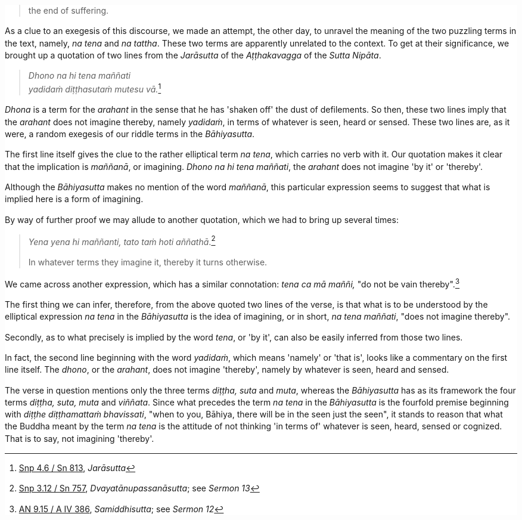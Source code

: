 > the end of suffering.

As a clue to an exegesis of this discourse, we made an attempt, the other day,
to unravel the meaning of the two puzzling terms in the text, namely, *na tena*
and *na tattha*. These two terms are apparently unrelated to the context. To get
at their significance, we brought up a quotation of two lines from the
*Jarāsutta* of the *Aṭṭhakavagga* of the *Sutta Nipāta*.

> *Dhono na hi tena maññati* \
> *yadidaṁ diṭṭhasutaṁ mutesu vā.*[^fn513]

*Dhona* is a term for the *arahant* in the sense that he has 'shaken off' the
dust of defilements. So then, these two lines imply that the *arahant* does not
imagine thereby, namely *yadidaṁ*, in terms of whatever is seen, heard or
sensed. These two lines are, as it were, a random exegesis of our riddle terms
in the *Bāhiyasutta*.

The first line itself gives the clue to the rather elliptical term *na tena*,
which carries no verb with it. Our quotation makes it clear that the implication
is *maññanā*, or imagining. *Dhono na hi tena maññati*, the *arahant* does not
imagine 'by it' or 'thereby'.

Although the *Bāhiyasutta* makes no mention of the word *maññanā*, this
particular expression seems to suggest that what is implied here is a form of
imagining.

By way of further proof we may allude to another quotation, which we had to
bring up several times:

> *Yena yena hi maññanti, tato taṁ hoti aññathā*.[^fn514]
>
> In whatever terms they imagine it, thereby it turns otherwise.

We came across another expression, which has a similar connotation: *tena ca mā
maññi,* "do not be vain thereby".[^fn515]

The first thing we can infer, therefore, from the above quoted two lines of the
verse, is that what is to be understood by the elliptical expression *na tena*
in the *Bāhiyasutta* is the idea of imagining, or in short, *na tena maññati*,
"does not imagine thereby".

Secondly, as to what precisely is implied by the word *tena*, or 'by it', can
also be easily inferred from those two lines.

In fact, the second line beginning with the word *yadidaṁ*, which means 'namely'
or 'that is', looks like a commentary on the first line itself. The *dhono*, or
the *arahant*, does not imagine 'thereby', namely by whatever is seen, heard and
sensed.

The verse in question mentions only the three terms *diṭṭha, suta* and *muta*,
whereas the *Bāhiyasutta* has as its framework the four terms *diṭṭha, suta,
muta* and *viññata*. Since what precedes the term *na tena* in the *Bāhiyasutta*
is the fourfold premise beginning with *diṭṭhe diṭṭhamattaṁ bhavissati*, "when
to you, Bāhiya, there will be in the seen just the seen", it stands to reason
that what the Buddha meant by the term *na tena* is the attitude of not thinking
'in terms of' whatever is seen, heard, sensed or cognized. That is to say, not
imagining 'thereby'.


[^fn511]: [MN 64 / M I 436](https://suttacentral.net/mn64/pli/ms), *Mahāmālunkyasutta*
[^fn512]: [Ud 1.10 / Ud 8](https://suttacentral.net/ud1.10/pli/ms), *Bāhiyasutta*
[^fn513]: [Snp 4.6 / Sn 813](https://suttacentral.net/snp4.6/pli/ms), *Jarāsutta*
[^fn514]: [Snp 3.12 / Sn 757](https://suttacentral.net/snp3.12/pli/ms), *Dvayatānupassanāsutta*; see *Sermon 13*
[^fn515]: [AN 9.15 / A IV 386](https://suttacentral.net/an9.15/pli/ms), *Samiddhisutta*; see *Sermon 12*
[^fn516]: See *Sermons 12 and 13*
[^fn517]: [MN 1 / M I 3](https://suttacentral.net/mn1/pli/ms), *Mūlapariyāyasutta*
[^fn518]: See *Sermon 13*
[^fn519]: According to A I 24 Bāhiya was outstanding for his *khippābhiññā*
[^fn520]: See *Sermon 13*
[^fn521]: See *Sermon 10*
[^fn522]: [AN 4.253 / A II 246](https://suttacentral.net/an4.253/pli/ms), *Catutthavohārasutta*
[^fn523]: Vism 21
[^fn524]: The term occurs e.g. at [MN 71 / M I 480](https://suttacentral.net/mn71/pli/ms), *Tevijjavacchagottasutta*; at [MN 95 / M II 173](https://suttacentral.net/mn95/pli/ms), *Cankīsutta*; and at [AN 4.113 / A II 115](https://suttacentral.net/an4.113/pli/ms), *Patodasutta*
[^fn525]: [MN 140 / M III 245](https://suttacentral.net/mn140/pli/ms), *Dhātuvibhaṅgasutta*
[^fn526]: [MN 112 / M III 29](https://suttacentral.net/mn112/pli/ms), *Chabbisodhanasutta*
[^fn527]: Ud-a 90
[^fn528]: S IV 174, *Āsīvisasutta*
[^fn529]: [Ud 1.10 / Ud 9](https://suttacentral.net/ud1.10/pli/ms), *Bāhiyasutta*
[^fn530]: Ud-a 98
[^fn531]: See *Sermon 1*
[^fn532]: [DN 11 / D I 223](https://suttacentral.net/dn11/pli/ms), *Kevaḍḍhasutta*
[^fn533]: See *Sermons 5, 7 and 9*
[^fn534]: [SN 1.13 / S I 6](https://suttacentral.net/sn1.13/pli/ms), *Natthiputtasamasutta*
[^fn535]: [AN 4.142 / A II 139](https://suttacentral.net/an4.142/pli/ms), *Pabhāsutta*; see *Sermon 7*
[^fn536]: E.g. [SN 12.28 / S II 45](https://suttacentral.net/sn12.28/pli/ms), *Bhikkhusutta*; or [AN 4.186 / A II 178](https://suttacentral.net/an4.186/pli/ms), *Ummaggasutta*
[^fn537]: [Ud 1.10 / Ud 9](https://suttacentral.net/ud1.10/pli/ms), *Bāhiyasutta*
[^fn538]: See *Sermon 9*
[^fn539]: [MN 117 / M III 71](https://suttacentral.net/mn117/pli/ms), *Mahācattārīsakasutta*
[^fn540]: [MN 44 / M I 301](https://suttacentral.net/mn44/pli/ms), *Cūḷavedallasutta*
[^fn541]: [MN 18 / M I 108](https://suttacentral.net/mn18/pli/ms), *Madhupiṇḍikasutta*
[^fn542]: [AN 1.51-52 / A I 10](https://suttacentral.net/an1.51-60/pli/ms), *Accharāsaṅghātavagga*